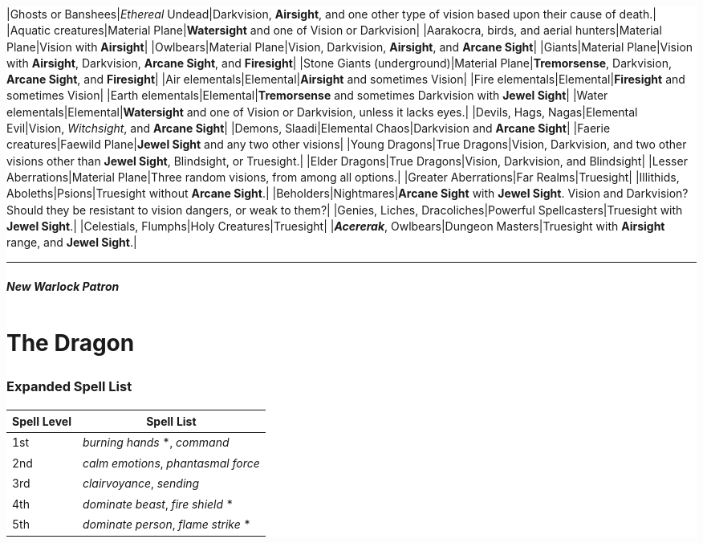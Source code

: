 |Ghosts or Banshees|_Ethereal_ Undead|Darkvision, __Airsight__, and one other type of vision based upon their cause of death.|
|Aquatic creatures|Material Plane|__Watersight__ and one of Vision or Darkvision|
|Aarakocra, birds, and aerial hunters|Material Plane|Vision with __Airsight__|
|Owlbears|Material Plane|Vision, Darkvision, __Airsight__, and __Arcane Sight__|
|Giants|Material Plane|Vision with __Airsight__, Darkvision, __Arcane Sight__, and __Firesight__|
|Stone Giants (underground)|Material Plane|__Tremorsense__, Darkvision, __Arcane Sight__, and __Firesight__|
|Air elementals|Elemental|__Airsight__ and sometimes Vision|
|Fire elementals|Elemental|__Firesight__ and sometimes Vision|
|Earth elementals|Elemental|__Tremorsense__ and sometimes Darkvision with __Jewel Sight__|
|Water elementals|Elemental|__Watersight__ and one of Vision or Darkvision, unless it lacks eyes.|
|Devils, Hags, Nagas|Elemental Evil|Vision, _Witchsight_, and __Arcane Sight__|
|Demons, Slaadi|Elemental Chaos|Darkvision and __Arcane Sight__|
|Faerie creatures|Faewild Plane|__Jewel Sight__ and any two other visions|
|Young Dragons|True Dragons|Vision, Darkvision, and two other visions other than __Jewel Sight__, Blindsight, or Truesight.|
|Elder Dragons|True Dragons|Vision, Darkvision, and Blindsight|
|Lesser Aberrations|Material Plane|Three random visions, from among all options.|
|Greater Aberrations|Far Realms|Truesight|
|Illithids, Aboleths|Psions|Truesight without __Arcane Sight__.|
|Beholders|Nightmares|__Arcane Sight__ with __Jewel Sight__. Vision and Darkvision? Should they be resistant to vision dangers, or weak to them?|
|Genies, Liches, Dracoliches|Powerful Spellcasters|Truesight with __Jewel Sight__.|
|Celestials, Flumphs|Holy Creatures|Truesight|
|_**Acererak**_, Owlbears|Dungeon Masters|Truesight with __Airsight__ range, and __Jewel Sight__.|

---

##### New Warlock Patron
# The Dragon

### Expanded Spell List
|Spell Level|Spell List|
|-|-|
|1st|_burning hands_ *, _command_|
|2nd|_calm emotions_, _phantasmal force_|
|3rd|_clairvoyance_, _sending_|
|4th|_dominate beast_, _fire shield_ *|
|5th|_dominate person_, _flame strike_ *|

